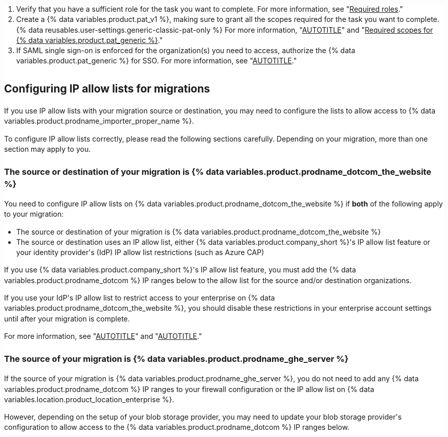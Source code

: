 1. Verify that you have a sufficient role for the task you want to complete. For more information, see "[Required roles](#required-roles)."
1. Create a {% data variables.product.pat_v1 %}, making sure to grant all the scopes required for the task you want to complete. {% data reusables.user-settings.generic-classic-pat-only %} For more information, "[AUTOTITLE](/authentication/keeping-your-account-and-data-secure/creating-a-personal-access-token)" and "[Required scopes for {% data variables.product.pat_generic %}](#required-scopes-for-personal-access-tokens)."
1. If SAML single sign-on is enforced for the organization(s) you need to access, authorize the {% data variables.product.pat_generic %} for SSO. For more information, see "[AUTOTITLE](/enterprise-cloud@latest/authentication/authenticating-with-saml-single-sign-on/authorizing-a-personal-access-token-for-use-with-saml-single-sign-on)."

## Configuring IP allow lists for migrations

If you use IP allow lists with your migration source or destination, you may need to configure the lists to allow access to {% data variables.product.prodname_importer_proper_name %}.

To configure IP allow lists correctly, please read the following sections carefully. Depending on your migration, more than one section may apply to you.

### The source or destination of your migration is {% data variables.product.prodname_dotcom_the_website %}

You need to configure IP allow lists on {% data variables.product.prodname_dotcom_the_website %} if **both** of the following apply to your migration:

- The source or destination of your migration is {% data variables.product.prodname_dotcom_the_website %}
- The source or destination uses an IP allow list, either {% data variables.product.company_short %}'s IP allow list feature or your identity provider's (IdP) IP allow list restrictions (such as Azure CAP)

If you use {% data variables.product.company_short %}'s IP allow list feature, you must add the {% data variables.product.prodname_dotcom %} IP ranges below to the allow list for the source and/or destination organizations.

If you use your IdP's IP allow list to restrict access to your enterprise on {% data variables.product.prodname_dotcom_the_website %}, you should disable these restrictions in your enterprise account settings until after your migration is complete.

For more information, see "[AUTOTITLE](/enterprise-cloud@latest/organizations/keeping-your-organization-secure/managing-security-settings-for-your-organization/managing-allowed-ip-addresses-for-your-organization)" and "[AUTOTITLE](/enterprise-cloud@latest/admin/configuration/configuring-your-enterprise/restricting-network-traffic-to-your-enterprise-with-an-ip-allow-list)."

### The source of your migration is {% data variables.product.prodname_ghe_server %}

If the source of your migration is {% data variables.product.prodname_ghe_server %}, you do not need to add any {% data variables.product.prodname_dotcom %} IP ranges to your firewall configuration or the IP allow list on {% data variables.location.product_location_enterprise %}.

However, depending on the setup of your blob storage provider, you may need to update your blob storage provider's configuration to allow access to the {% data variables.product.prodname_dotcom %} IP ranges below.
